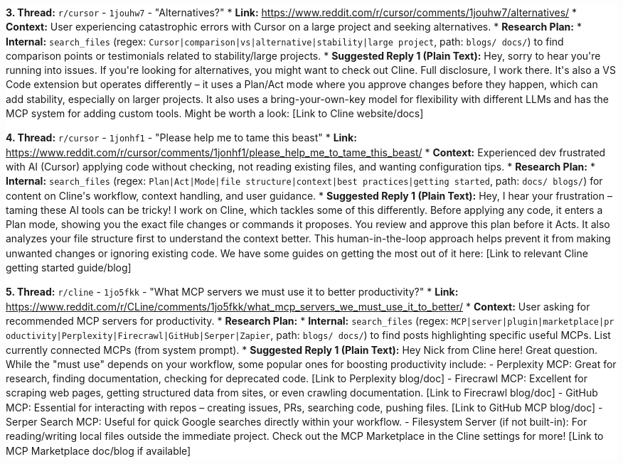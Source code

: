 **3. Thread:** `r/cursor` - `1jouhw7` - "Alternatives?"
    *   **Link:** https://www.reddit.com/r/cursor/comments/1jouhw7/alternatives/
    *   **Context:** User experiencing catastrophic errors with Cursor on a large project and seeking alternatives.
    *   **Research Plan:**
        *   **Internal:** `search_files` (regex: `Cursor|comparison|vs|alternative|stability|large project`, path: `blogs/ docs/`) to find comparison points or testimonials related to stability/large projects.
    *   **Suggested Reply 1 (Plain Text):**
        Hey, sorry to hear you're running into issues. If you're looking for alternatives, you might want to check out Cline. Full disclosure, I work there. It's also a VS Code extension but operates differently – it uses a Plan/Act mode where you approve changes before they happen, which can add stability, especially on larger projects. It also uses a bring-your-own-key model for flexibility with different LLMs and has the MCP system for adding custom tools. Might be worth a look: [Link to Cline website/docs]

**4. Thread:** `r/cursor` - `1jonhf1` - "Please help me to tame this beast"
    *   **Link:** https://www.reddit.com/r/cursor/comments/1jonhf1/please_help_me_to_tame_this_beast/
    *   **Context:** Experienced dev frustrated with AI (Cursor) applying code without checking, not reading existing files, and wanting configuration tips.
    *   **Research Plan:**
        *   **Internal:** `search_files` (regex: `Plan|Act|Mode|file structure|context|best practices|getting started`, path: `docs/ blogs/`) for content on Cline's workflow, context handling, and user guidance.
    *   **Suggested Reply 1 (Plain Text):**
        Hey, I hear your frustration – taming these AI tools can be tricky! I work on Cline, which tackles some of this differently. Before applying any code, it enters a Plan mode, showing you the exact file changes or commands it proposes. You review and approve this plan before it Acts. It also analyzes your file structure first to understand the context better. This human-in-the-loop approach helps prevent it from making unwanted changes or ignoring existing code. We have some guides on getting the most out of it here: [Link to relevant Cline getting started guide/blog]

**5. Thread:** `r/cline` - `1jo5fkk` - "What MCP servers we must use it to better productivity?"
    *   **Link:** https://www.reddit.com/r/CLine/comments/1jo5fkk/what_mcp_servers_we_must_use_it_to_better/
    *   **Context:** User asking for recommended MCP servers for productivity.
    *   **Research Plan:**
        *   **Internal:** `search_files` (regex: `MCP|server|plugin|marketplace|productivity|Perplexity|Firecrawl|GitHub|Serper|Zapier`, path: `blogs/ docs/`) to find posts highlighting specific useful MCPs. List currently connected MCPs (from system prompt).
    *   **Suggested Reply 1 (Plain Text):**
        Hey Nick from Cline here! Great question. While the "must use" depends on your workflow, some popular ones for boosting productivity include:
        - Perplexity MCP: Great for research, finding documentation, checking for deprecated code. [Link to Perplexity blog/doc]
        - Firecrawl MCP: Excellent for scraping web pages, getting structured data from sites, or even crawling documentation. [Link to Firecrawl blog/doc]
        - GitHub MCP: Essential for interacting with repos – creating issues, PRs, searching code, pushing files. [Link to GitHub MCP blog/doc]
        - Serper Search MCP: Useful for quick Google searches directly within your workflow.
        - Filesystem Server (if not built-in): For reading/writing local files outside the immediate project.
        Check out the MCP Marketplace in the Cline settings for more! [Link to MCP Marketplace doc/blog if available]
